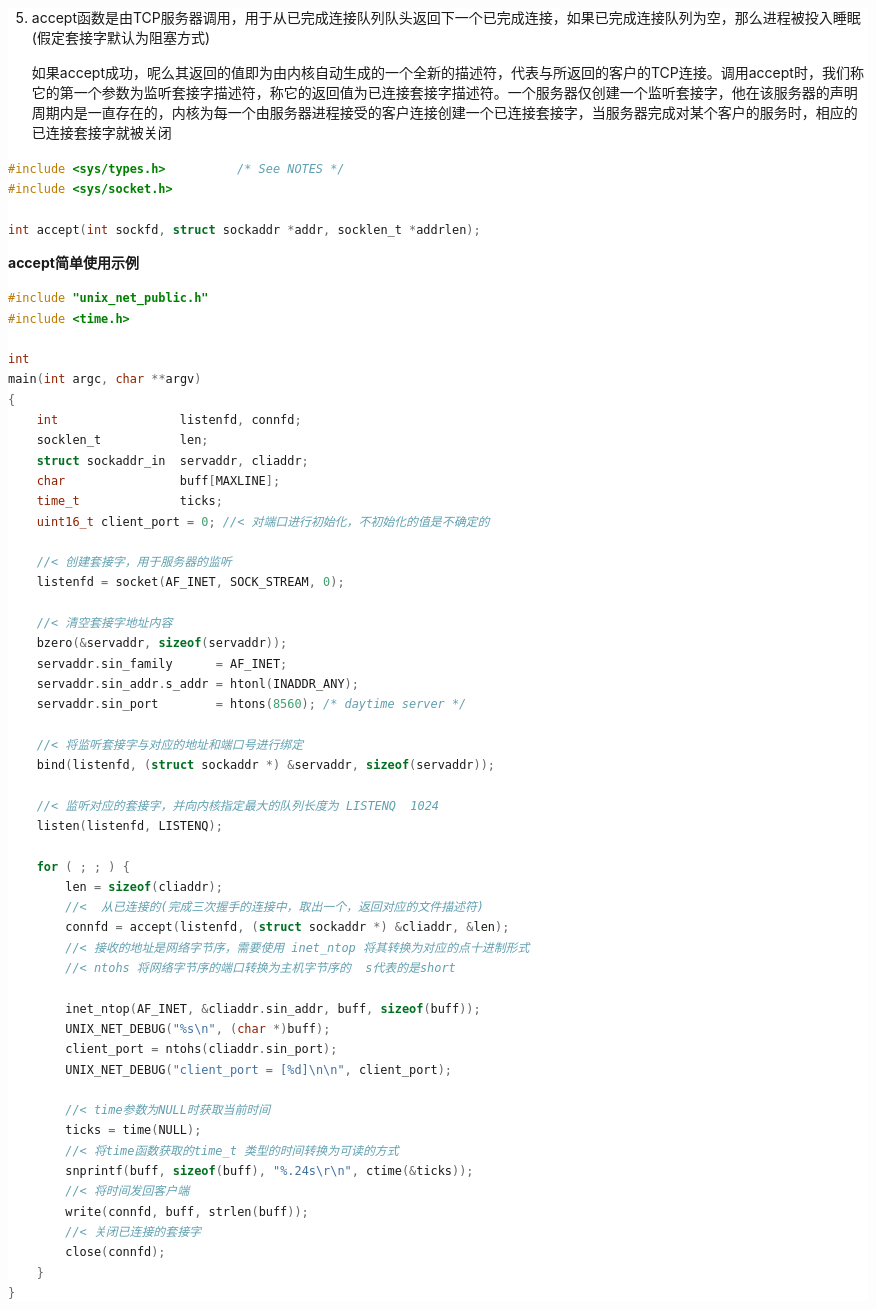 5. accept函数是由TCP服务器调用，用于从已完成连接队列队头返回下一个已完成连接，如果已完成连接队列为空，那么进程被投入睡眠(假定套接字默认为阻塞方式)

   如果accept成功，呢么其返回的值即为由内核自动生成的一个全新的描述符，代表与所返回的客户的TCP连接。调用accept时，我们称它的第一个参数为监听套接字描述符，称它的返回值为已连接套接字描述符。一个服务器仅创建一个监听套接字，他在该服务器的声明周期内是一直存在的，内核为每一个由服务器进程接受的客户连接创建一个已连接套接字，当服务器完成对某个客户的服务时，相应的已连接套接字就被关闭

```c
#include <sys/types.h>          /* See NOTES */
#include <sys/socket.h>

int accept(int sockfd, struct sockaddr *addr, socklen_t *addrlen);
```

**accept简单使用示例**

```c
#include "unix_net_public.h"
#include <time.h>

int
main(int argc, char **argv)
{
	int					listenfd, connfd;
	socklen_t			len;
	struct sockaddr_in	servaddr, cliaddr;
	char				buff[MAXLINE];
	time_t				ticks;
    uint16_t client_port = 0; //< 对端口进行初始化，不初始化的值是不确定的

    //< 创建套接字，用于服务器的监听
	listenfd = socket(AF_INET, SOCK_STREAM, 0);

    //< 清空套接字地址内容
	bzero(&servaddr, sizeof(servaddr));
	servaddr.sin_family      = AF_INET;
	servaddr.sin_addr.s_addr = htonl(INADDR_ANY);
	servaddr.sin_port        = htons(8560);	/* daytime server */

    //< 将监听套接字与对应的地址和端口号进行绑定
	bind(listenfd, (struct sockaddr *) &servaddr, sizeof(servaddr));

    //< 监听对应的套接字，并向内核指定最大的队列长度为 LISTENQ  1024
	listen(listenfd, LISTENQ);

	for ( ; ; ) {
		len = sizeof(cliaddr);
        //<  从已连接的(完成三次握手的连接中，取出一个，返回对应的文件描述符)
		connfd = accept(listenfd, (struct sockaddr *) &cliaddr, &len);
        //< 接收的地址是网络字节序，需要使用 inet_ntop 将其转换为对应的点十进制形式
        //< ntohs 将网络字节序的端口转换为主机字节序的  s代表的是short
        
        inet_ntop(AF_INET, &cliaddr.sin_addr, buff, sizeof(buff));
        UNIX_NET_DEBUG("%s\n", (char *)buff);
        client_port = ntohs(cliaddr.sin_port);
        UNIX_NET_DEBUG("client_port = [%d]\n\n", client_port);

        //< time参数为NULL时获取当前时间
        ticks = time(NULL);
        //< 将time函数获取的time_t 类型的时间转换为可读的方式
        snprintf(buff, sizeof(buff), "%.24s\r\n", ctime(&ticks));
        //< 将时间发回客户端
        write(connfd, buff, strlen(buff));
        //< 关闭已连接的套接字
		close(connfd);
	}
}

```